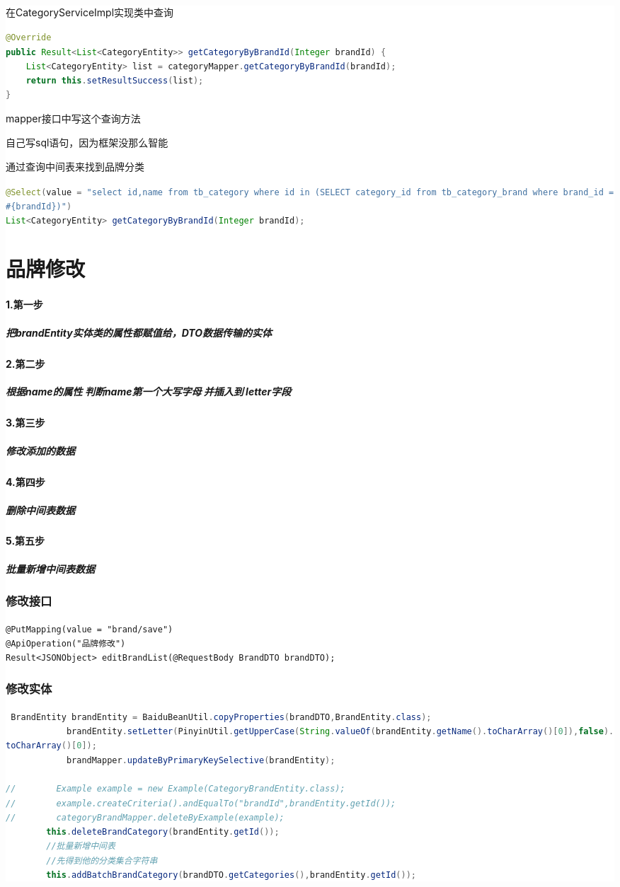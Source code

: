 在CategoryServiceImpl实现类中查询

```java
@Override
public Result<List<CategoryEntity>> getCategoryByBrandId(Integer brandId) {
    List<CategoryEntity> list = categoryMapper.getCategoryByBrandId(brandId);
    return this.setResultSuccess(list);
}
```

mapper接口中写这个查询方法

自己写sql语句，因为框架没那么智能

通过查询中间表来找到品牌分类

```java
@Select(value = "select id,name from tb_category where id in (SELECT category_id from tb_category_brand where brand_id = #{brandId})")
List<CategoryEntity> getCategoryByBrandId(Integer brandId);
```

# 品牌修改

#### 1.第一步

##### 		把brandEntity实体类的属性都赋值给，DTO数据传输的实体 

#### 2.第二步

##### 		根据name的属性 判断name第一个大写字母 并插入到 letter字段

#### 3.第三步

##### 		修改添加的数据

#### 4.第四步

##### 		删除中间表数据

#### 5.第五步

##### 		批量新增中间表数据

### 修改接口

```
@PutMapping(value = "brand/save")
@ApiOperation("品牌修改")
Result<JSONObject> editBrandList(@RequestBody BrandDTO brandDTO);
```

### 修改实体

```java
 BrandEntity brandEntity = BaiduBeanUtil.copyProperties(brandDTO,BrandEntity.class);
            brandEntity.setLetter(PinyinUtil.getUpperCase(String.valueOf(brandEntity.getName().toCharArray()[0]),false).toCharArray()[0]);
            brandMapper.updateByPrimaryKeySelective(brandEntity);

//        Example example = new Example(CategoryBrandEntity.class);
//        example.createCriteria().andEqualTo("brandId",brandEntity.getId());
//        categoryBrandMapper.deleteByExample(example);
        this.deleteBrandCategory(brandEntity.getId());
        //批量新增中间表
        //先得到他的分类集合字符串
        this.addBatchBrandCategory(brandDTO.getCategories(),brandEntity.getId());
```
